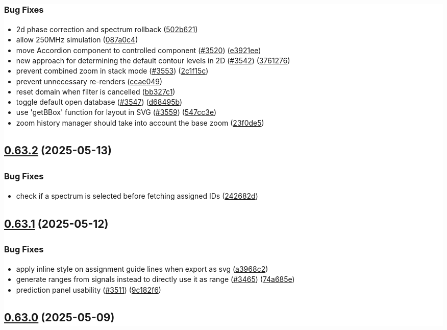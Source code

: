 
### Bug Fixes

* 2d phase correction and spectrum rollback ([502b621](https://github.com/cheminfo/nmrium/commit/502b621dfe7d480a582b1d74113fa4257a402611))
* allow 250MHz simulation ([087a0c4](https://github.com/cheminfo/nmrium/commit/087a0c4a4226618db2319d9aef7ebd37b7086e6e))
* move Accordion component to controlled component ([#3520](https://github.com/cheminfo/nmrium/issues/3520)) ([e3921ee](https://github.com/cheminfo/nmrium/commit/e3921eea1839a4409fd5352044099beed8b415eb))
* new approach for determining the default contour levels in 2D ([#3542](https://github.com/cheminfo/nmrium/issues/3542)) ([3761276](https://github.com/cheminfo/nmrium/commit/37612765cde46e61da91c1f7d670b29759e16d86))
* prevent combined zoom in stack mode ([#3553](https://github.com/cheminfo/nmrium/issues/3553)) ([2c1f15c](https://github.com/cheminfo/nmrium/commit/2c1f15c61eb84130a4fa0d33e2fac77b133ef47e))
* prevent unnecessary re-renders ([ccae049](https://github.com/cheminfo/nmrium/commit/ccae049011dcff7154e64d394d04c8579c1ced28))
* reset domain when filter is cancelled ([bb327c1](https://github.com/cheminfo/nmrium/commit/bb327c1d14c323c0c989c4eedb5ed3c9c6c2aec4))
* toggle default open database ([#3547](https://github.com/cheminfo/nmrium/issues/3547)) ([d68495b](https://github.com/cheminfo/nmrium/commit/d68495bb033a8acf8df0443a33f7facafc97043c))
* use 'getBBox' function for layout in SVG ([#3559](https://github.com/cheminfo/nmrium/issues/3559)) ([547cc3e](https://github.com/cheminfo/nmrium/commit/547cc3ec9a051a70848fe463298dd47a8f04de5a))
* zoom history manager should take into account the base zoom ([23f0de5](https://github.com/cheminfo/nmrium/commit/23f0de5d3ad17b789d32cc0d892dbe8bbe381e39))

## [0.63.2](https://github.com/cheminfo/nmrium/compare/v0.63.1...v0.63.2) (2025-05-13)


### Bug Fixes

* check if a spectrum is selected before fetching assigned IDs ([242682d](https://github.com/cheminfo/nmrium/commit/242682d7bee25fa945b476122705e1832ad2ee69))

## [0.63.1](https://github.com/cheminfo/nmrium/compare/v0.63.0...v0.63.1) (2025-05-12)


### Bug Fixes

* apply inline style on assignment guide lines when export as svg ([a3968c2](https://github.com/cheminfo/nmrium/commit/a3968c254485c73a92b0e10e5f6c38f8993de102))
* generate ranges from signals instead to directly use it as range ([#3465](https://github.com/cheminfo/nmrium/issues/3465)) ([74a685e](https://github.com/cheminfo/nmrium/commit/74a685ed0859ba31fb5ac07645cdeb5ce0382a59))
* prediction panel usability ([#3511](https://github.com/cheminfo/nmrium/issues/3511)) ([9c182f6](https://github.com/cheminfo/nmrium/commit/9c182f6e4570048c1944e2959d0a6a9aa9c40884))

## [0.63.0](https://github.com/cheminfo/nmrium/compare/v0.62.1...v0.63.0) (2025-05-09)
